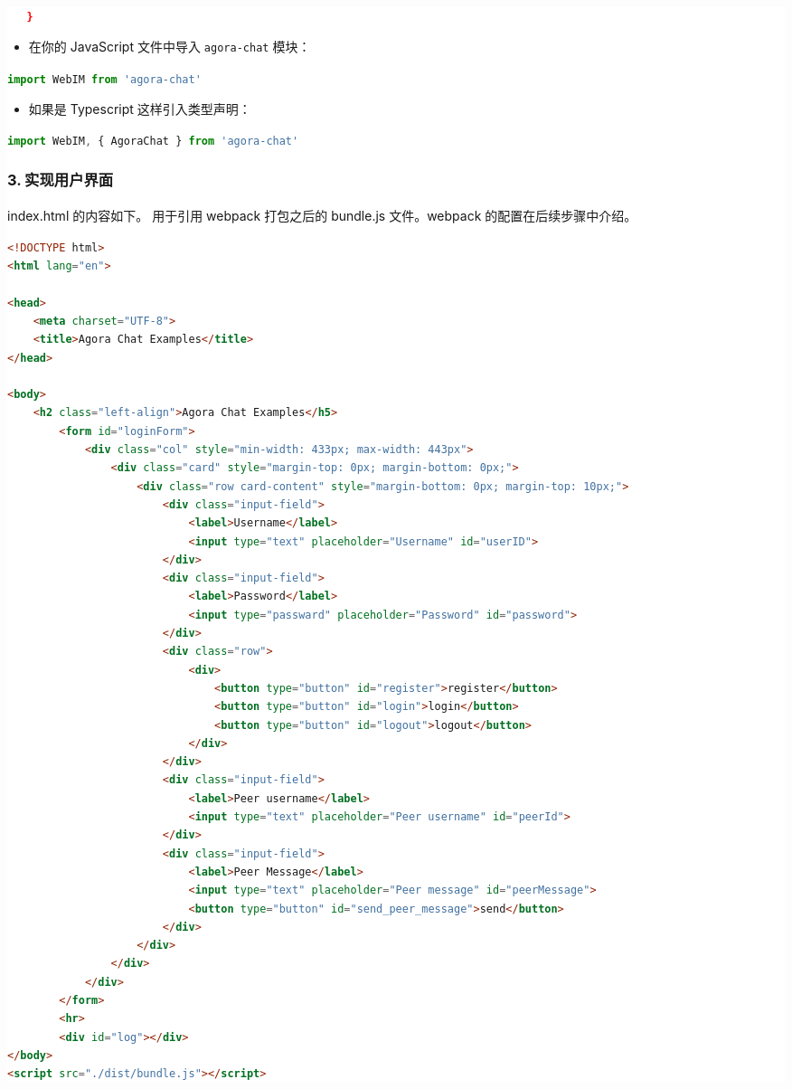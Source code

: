 ```json
   }
```

- 在你的 JavaScript 文件中导入 `agora-chat` 模块：

```JavaScript
import WebIM from 'agora-chat'
```

- 如果是 Typescript 这样引入类型声明：
```JavaScript
import WebIM, { AgoraChat } from 'agora-chat'
```

### 3. 实现用户界面

index.html 的内容如下。<script src="./dist/bundle.js"></script> 用于引用 webpack 打包之后的 bundle.js 文件。webpack 的配置在后续步骤中介绍。

```html
<!DOCTYPE html>
<html lang="en">

<head>
    <meta charset="UTF-8">
    <title>Agora Chat Examples</title>
</head>

<body>
    <h2 class="left-align">Agora Chat Examples</h5>
        <form id="loginForm">
            <div class="col" style="min-width: 433px; max-width: 443px">
                <div class="card" style="margin-top: 0px; margin-bottom: 0px;">
                    <div class="row card-content" style="margin-bottom: 0px; margin-top: 10px;">
                        <div class="input-field">
                            <label>Username</label>
                            <input type="text" placeholder="Username" id="userID">
                        </div>
                        <div class="input-field">
                            <label>Password</label>
                            <input type="passward" placeholder="Password" id="password">
                        </div>
                        <div class="row">
                            <div>
                                <button type="button" id="register">register</button>
                                <button type="button" id="login">login</button>
                                <button type="button" id="logout">logout</button>
                            </div>
                        </div>
                        <div class="input-field">
                            <label>Peer username</label>
                            <input type="text" placeholder="Peer username" id="peerId">
                        </div>
                        <div class="input-field">
                            <label>Peer Message</label>
                            <input type="text" placeholder="Peer message" id="peerMessage">
                            <button type="button" id="send_peer_message">send</button>
                        </div>
                    </div>
                </div>
            </div>
        </form>
        <hr>
        <div id="log"></div>
</body>
<script src="./dist/bundle.js"></script>
```